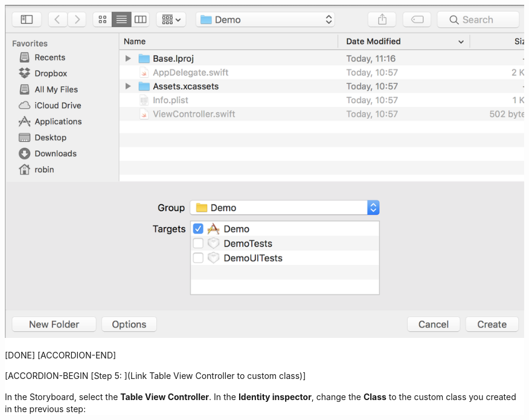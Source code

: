 ![Add class](fiori-ios-scpms-apihub-10.png)


[DONE]
[ACCORDION-END]

[ACCORDION-BEGIN [Step 5: ](Link Table View Controller to custom class)]

In the Storyboard, select the **Table View Controller**. In the **Identity inspector**, change the **Class** to the custom class you created in the previous step:
